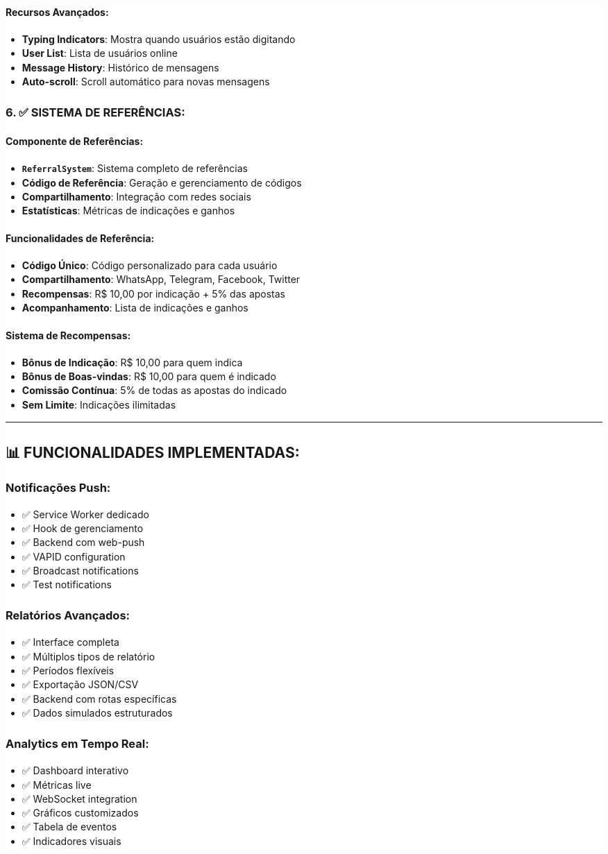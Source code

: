#### **Recursos Avançados:**
- **Typing Indicators**: Mostra quando usuários estão digitando
- **User List**: Lista de usuários online
- **Message History**: Histórico de mensagens
- **Auto-scroll**: Scroll automático para novas mensagens

### **6. ✅ SISTEMA DE REFERÊNCIAS:**

#### **Componente de Referências:**
- **`ReferralSystem`**: Sistema completo de referências
- **Código de Referência**: Geração e gerenciamento de códigos
- **Compartilhamento**: Integração com redes sociais
- **Estatísticas**: Métricas de indicações e ganhos

#### **Funcionalidades de Referência:**
- **Código Único**: Código personalizado para cada usuário
- **Compartilhamento**: WhatsApp, Telegram, Facebook, Twitter
- **Recompensas**: R$ 10,00 por indicação + 5% das apostas
- **Acompanhamento**: Lista de indicações e ganhos

#### **Sistema de Recompensas:**
- **Bônus de Indicação**: R$ 10,00 para quem indica
- **Bônus de Boas-vindas**: R$ 10,00 para quem é indicado
- **Comissão Contínua**: 5% de todas as apostas do indicado
- **Sem Limite**: Indicações ilimitadas

---

## 📊 **FUNCIONALIDADES IMPLEMENTADAS:**

### **Notificações Push:**
- ✅ Service Worker dedicado
- ✅ Hook de gerenciamento
- ✅ Backend com web-push
- ✅ VAPID configuration
- ✅ Broadcast notifications
- ✅ Test notifications

### **Relatórios Avançados:**
- ✅ Interface completa
- ✅ Múltiplos tipos de relatório
- ✅ Períodos flexíveis
- ✅ Exportação JSON/CSV
- ✅ Backend com rotas específicas
- ✅ Dados simulados estruturados

### **Analytics em Tempo Real:**
- ✅ Dashboard interativo
- ✅ Métricas live
- ✅ WebSocket integration
- ✅ Gráficos customizados
- ✅ Tabela de eventos
- ✅ Indicadores visuais
